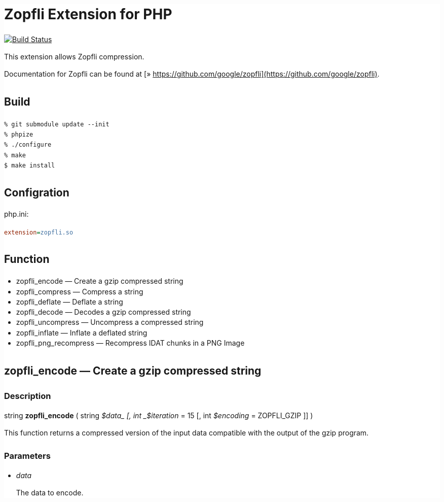 # Zopfli Extension for PHP #

[![Build Status](https://travis-ci.org/kjdev/php-ext-zopfli.svg?branch=master)](http://travis-ci.org/kjdev/php-ext-zopfli)

This extension allows Zopfli compression.

Documentation for Zopfli can be found at [» https://github.com/google/zopfli](https://github.com/google/zopfli).

## Build ##

    % git submodule update --init
    % phpize
    % ./configure
    % make
    $ make install

## Configration ##

php.ini:

```ini
extension=zopfli.so
```

## Function ##

* zopfli\_encode — Create a gzip compressed string
* zopfli\_compress — Compress a string
* zopfli\_deflate — Deflate a string
* zopfli\_decode — Decodes a gzip compressed string
* zopfli\_uncompress — Uncompress a compressed string
* zopfli\_inflate — Inflate a deflated string
* zopfli\_png_recompress — Recompress IDAT chunks in a PNG Image

## zopfli\_encode — Create a gzip compressed string ##

### Description ###

string **zopfli\_encode** ( string _$data_ [, int _$iteration_ = 15 [, int _$encoding_ = ZOPFLI\_GZIP ]] )

This function returns a compressed version of the input data compatible with the
output of the gzip program.

### Parameters ###

* _data_

  The data to encode.
